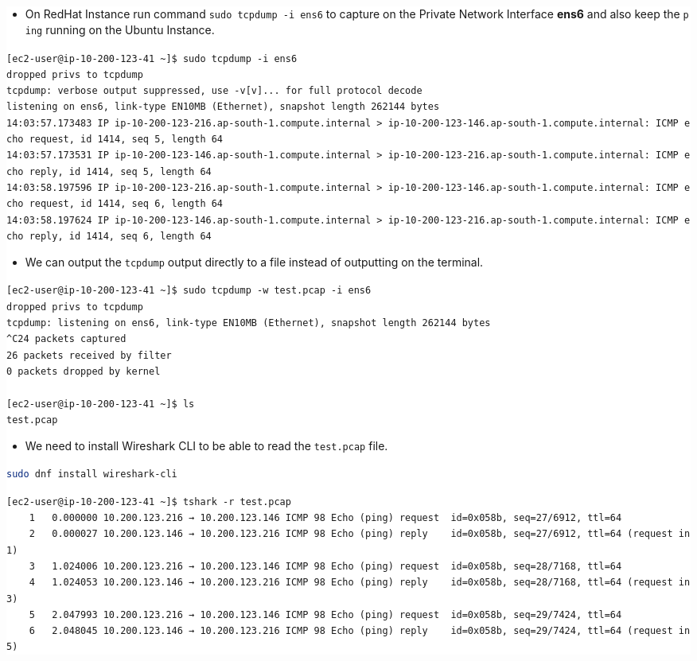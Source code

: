 - On RedHat Instance run command `sudo tcpdump -i ens6` to capture on the Private Network Interface **ens6** and also keep the `ping` running on the Ubuntu Instance.

```text
[ec2-user@ip-10-200-123-41 ~]$ sudo tcpdump -i ens6
dropped privs to tcpdump
tcpdump: verbose output suppressed, use -v[v]... for full protocol decode
listening on ens6, link-type EN10MB (Ethernet), snapshot length 262144 bytes
14:03:57.173483 IP ip-10-200-123-216.ap-south-1.compute.internal > ip-10-200-123-146.ap-south-1.compute.internal: ICMP echo request, id 1414, seq 5, length 64
14:03:57.173531 IP ip-10-200-123-146.ap-south-1.compute.internal > ip-10-200-123-216.ap-south-1.compute.internal: ICMP echo reply, id 1414, seq 5, length 64
14:03:58.197596 IP ip-10-200-123-216.ap-south-1.compute.internal > ip-10-200-123-146.ap-south-1.compute.internal: ICMP echo request, id 1414, seq 6, length 64
14:03:58.197624 IP ip-10-200-123-146.ap-south-1.compute.internal > ip-10-200-123-216.ap-south-1.compute.internal: ICMP echo reply, id 1414, seq 6, length 64
```


- We can output the `tcpdump` output directly to a file instead of outputting on the terminal.

```text
[ec2-user@ip-10-200-123-41 ~]$ sudo tcpdump -w test.pcap -i ens6
dropped privs to tcpdump
tcpdump: listening on ens6, link-type EN10MB (Ethernet), snapshot length 262144 bytes
^C24 packets captured
26 packets received by filter
0 packets dropped by kernel

[ec2-user@ip-10-200-123-41 ~]$ ls
test.pcap
```


- We need to install Wireshark CLI to be able to read the `test.pcap` file.

```sh
sudo dnf install wireshark-cli
```

```text
[ec2-user@ip-10-200-123-41 ~]$ tshark -r test.pcap
    1   0.000000 10.200.123.216 → 10.200.123.146 ICMP 98 Echo (ping) request  id=0x058b, seq=27/6912, ttl=64
    2   0.000027 10.200.123.146 → 10.200.123.216 ICMP 98 Echo (ping) reply    id=0x058b, seq=27/6912, ttl=64 (request in 1)
    3   1.024006 10.200.123.216 → 10.200.123.146 ICMP 98 Echo (ping) request  id=0x058b, seq=28/7168, ttl=64
    4   1.024053 10.200.123.146 → 10.200.123.216 ICMP 98 Echo (ping) reply    id=0x058b, seq=28/7168, ttl=64 (request in 3)
    5   2.047993 10.200.123.216 → 10.200.123.146 ICMP 98 Echo (ping) request  id=0x058b, seq=29/7424, ttl=64
    6   2.048045 10.200.123.146 → 10.200.123.216 ICMP 98 Echo (ping) reply    id=0x058b, seq=29/7424, ttl=64 (request in 5)
```
